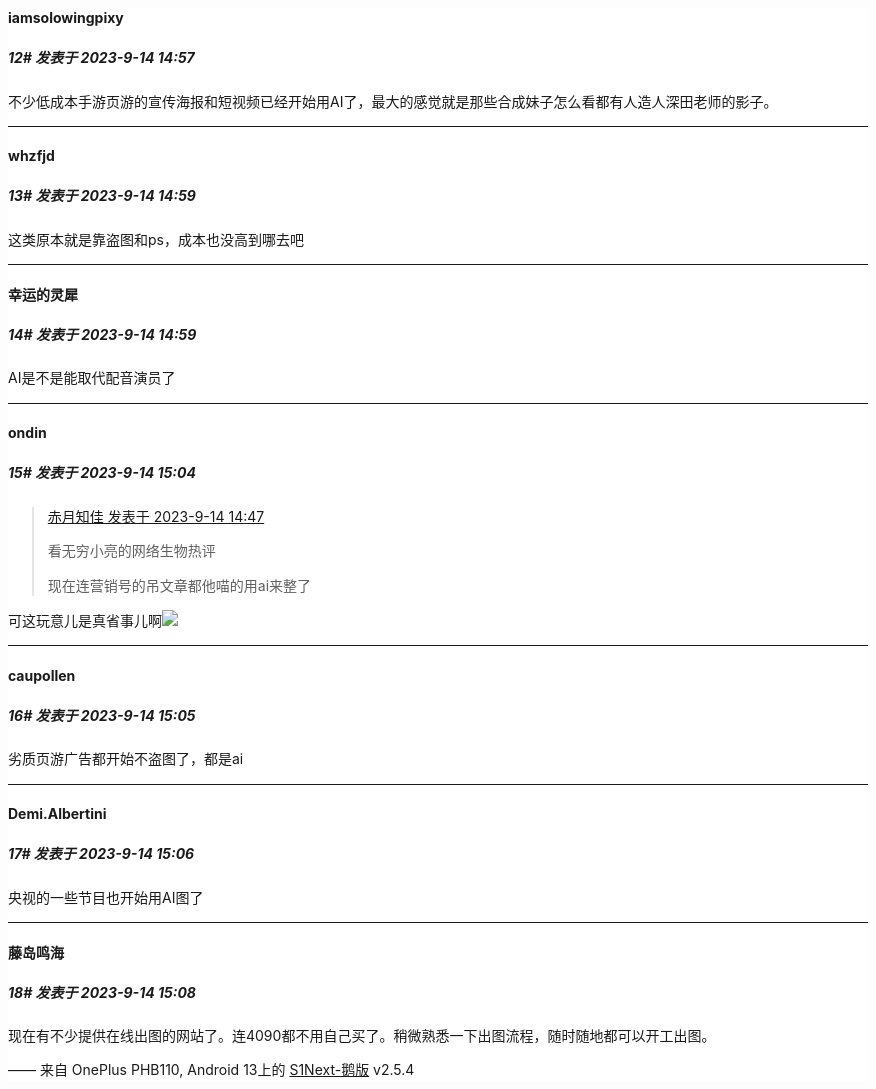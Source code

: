 ####  iamsolowingpixy  
##### 12#       发表于 2023-9-14 14:57

不少低成本手游页游的宣传海报和短视频已经开始用AI了，最大的感觉就是那些合成妹子怎么看都有人造人深田老师的影子。

*****

####  whzfjd  
##### 13#       发表于 2023-9-14 14:59

这类原本就是靠盗图和ps，成本也没高到哪去吧

*****

####  幸运的灵犀  
##### 14#       发表于 2023-9-14 14:59

AI是不是能取代配音演员了

*****

####  ondin  
##### 15#       发表于 2023-9-14 15:04

<blockquote><a href="httphttps://bbs.saraba1st.com/2b/forum.php?mod=redirect&amp;goto=findpost&amp;pid=62402793&amp;ptid=2152731" target="_blank">赤月知佳 发表于 2023-9-14 14:47</a>

看无穷小亮的网络生物热评

现在连营销号的吊文章都他喵的用ai来整了</blockquote>
可这玩意儿是真省事儿啊<img src="https://static.saraba1st.com/image/smiley/face2017/065.png" referrerpolicy="no-referrer">

*****

####  caupollen  
##### 16#       发表于 2023-9-14 15:05

劣质页游广告都开始不盗图了，都是ai

*****

####  Demi.Albertini  
##### 17#       发表于 2023-9-14 15:06

央视的一些节目也开始用AI图了

*****

####  藤岛鸣海  
##### 18#       发表于 2023-9-14 15:08

现在有不少提供在线出图的网站了。连4090都不用自己买了。稍微熟悉一下出图流程，随时随地都可以开工出图。

—— 来自 OnePlus PHB110, Android 13上的 [S1Next-鹅版](https://github.com/ykrank/S1-Next/releases) v2.5.4
